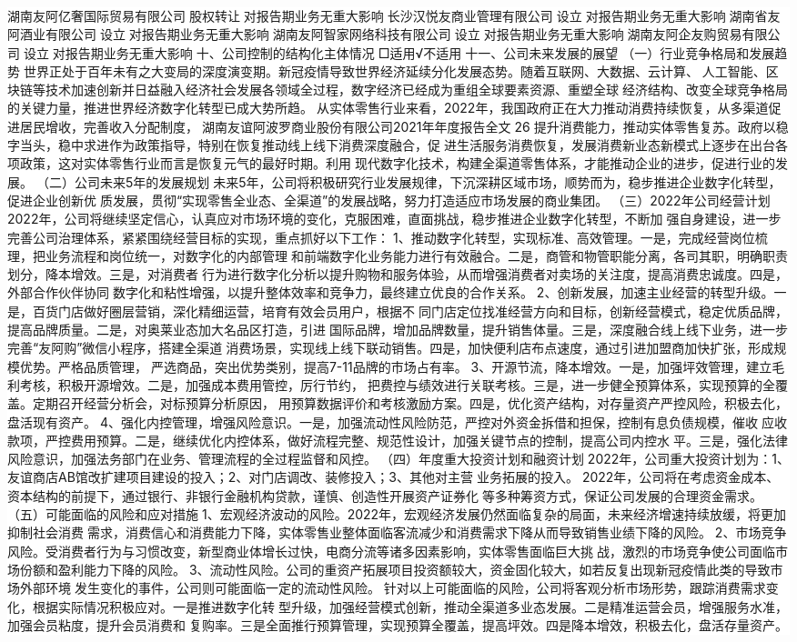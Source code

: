 湖南友阿亿奢国际贸易有限公司
股权转让
对报告期业务无重大影响
长沙汉悦友商业管理有限公司
设立
对报告期业务无重大影响
湖南省友阿酒业有限公司
设立
对报告期业务无重大影响
湖南友阿智家网络科技有限公司
设立
对报告期业务无重大影响
湖南友阿企友购贸易有限公司
设立
对报告期业务无重大影响
十、公司控制的结构化主体情况
□适用√不适用
十一、公司未来发展的展望
（一）行业竞争格局和发展趋势
世界正处于百年未有之大变局的深度演变期。新冠疫情导致世界经济延续分化发展态势。随着互联网、大数据、云计算、
人工智能、区块链等技术加速创新并日益融入经济社会发展各领域全过程，数字经济已经成为重组全球要素资源、重塑全球
经济结构、改变全球竞争格局的关键力量，推进世界经济数字化转型已成大势所趋。
从实体零售行业来看，2022年，我国政府正在大力推动消费持续恢复，从多渠道促进居民增收，完善收入分配制度，
湖南友谊阿波罗商业股份有限公司2021年年度报告全文
26
提升消费能力，推动实体零售复苏。政府以稳字当头，稳中求进作为政策指导，特别在恢复推动线上线下消费深度融合，促
进生活服务消费恢复，发展消费新业态新模式上逐步在出台各项政策，这对实体零售行业而言是恢复元气的最好时期。利用
现代数字化技术，构建全渠道零售体系，才能推动企业的进步，促进行业的发展。
（二）公司未来5年的发展规划
未来5年，公司将积极研究行业发展规律，下沉深耕区域市场，顺势而为，稳步推进企业数字化转型，促进企业创新优
质发展，贯彻“实现零售全业态、全渠道”的发展战略，努力打造适应市场发展的商业集团。
（三）2022年公司经营计划
2022年，公司将继续坚定信心，认真应对市场环境的变化，克服困难，直面挑战，稳步推进企业数字化转型，不断加
强自身建设，进一步完善公司治理体系，紧紧围绕经营目标的实现，重点抓好以下工作：
1、推动数字化转型，实现标准、高效管理。一是，完成经营岗位梳理，把业务流程和岗位统一，对数字化的内部管理
和前端数字化业务能力进行有效融合。二是，商管和物管职能分离，各司其职，明确职责划分，降本增效。三是，对消费者
行为进行数字化分析以提升购物和服务体验，从而增强消费者对卖场的关注度，提高消费忠诚度。四是，外部合作伙伴协同
数字化和粘性增强，以提升整体效率和竞争力，最终建立优良的合作关系。
2、创新发展，加速主业经营的转型升级。一是，百货门店做好圈层营销，深化精细运营，培育有效会员用户，根据不
同门店定位找准经营方向和目标，创新经营模式，稳定优质品牌，提高品牌质量。二是，对奥莱业态加大名品区打造，引进
国际品牌，增加品牌数量，提升销售体量。三是，深度融合线上线下业务，进一步完善“友阿购”微信小程序，搭建全渠道
消费场景，实现线上线下联动销售。四是，加快便利店布点速度，通过引进加盟商加快扩张，形成规模优势。严格品质管理，
严选商品，突出优势类别，提高7-11品牌的市场占有率。
3、开源节流，降本增效。一是，加强坪效管理，建立毛利考核，积极开源增效。二是，加强成本费用管控，厉行节约，
把费控与绩效进行关联考核。三是，进一步健全预算体系，实现预算的全覆盖。定期召开经营分析会，对标预算分析原因，
用预算数据评价和考核激励方案。四是，优化资产结构，对存量资产严控风险，积极去化，盘活现有资产。
4、强化内控管理，增强风险意识。一是，加强流动性风险防范，严控对外资金拆借和担保，控制有息负债规模，催收
应收款项，严控费用预算。二是，继续优化内控体系，做好流程完整、规范性设计，加强关键节点的控制，提高公司内控水
平。三是，强化法律风险意识，加强法务部门在业务、管理流程的全过程监督和风控。
（四）年度重大投资计划和融资计划
2022年，公司重大投资计划为：1、友谊商店AB馆改扩建项目建设的投入；2、对门店调改、装修投入；3、其他对主营
业务拓展的投入。
2022年，公司将在考虑资金成本、资本结构的前提下，通过银行、非银行金融机构贷款，谨慎、创造性开展资产证券化
等多种筹资方式，保证公司发展的合理资金需求。
（五）可能面临的风险和应对措施
1、宏观经济波动的风险。2022年，宏观经济发展仍然面临复杂的局面，未来经济增速持续放缓，将更加抑制社会消费
需求，消费信心和消费能力下降，实体零售业整体面临客流减少和消费需求下降从而导致销售业绩下降的风险。
2、市场竞争风险。受消费者行为与习惯改变，新型商业体增长过快，电商分流等诸多因素影响，实体零售面临巨大挑
战，激烈的市场竞争使公司面临市场份额和盈利能力下降的风险。
3、流动性风险。公司的重资产拓展项目投资额较大，资金固化较大，如若反复出现新冠疫情此类的导致市场外部环境
发生变化的事件，公司则可能面临一定的流动性风险。
针对以上可能面临的风险，公司将客观分析市场形势，跟踪消费需求变化，根据实际情况积极应对。一是推进数字化转
型升级，加强经营模式创新，推动全渠道多业态发展。二是精准运营会员，增强服务水准，加强会员粘度，提升会员消费和
复购率。三是全面推行预算管理，实现预算全覆盖，提高坪效。四是降本增效，积极去化，盘活存量资产。
